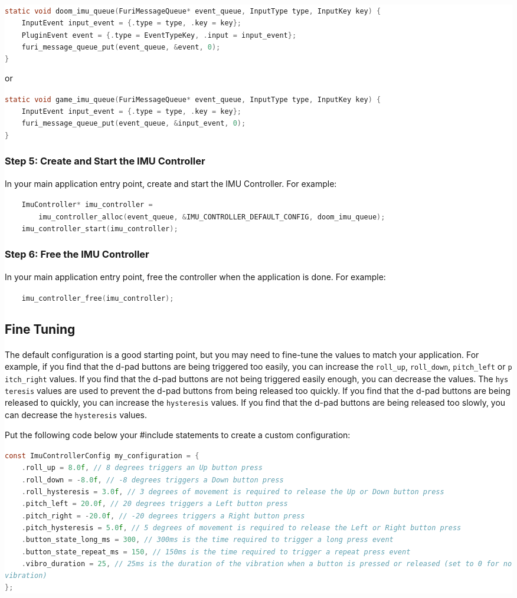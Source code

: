 ```c
static void doom_imu_queue(FuriMessageQueue* event_queue, InputType type, InputKey key) {
    InputEvent input_event = {.type = type, .key = key};
    PluginEvent event = {.type = EventTypeKey, .input = input_event};
    furi_message_queue_put(event_queue, &event, 0);
}
```

or

```c
static void game_imu_queue(FuriMessageQueue* event_queue, InputType type, InputKey key) {
    InputEvent input_event = {.type = type, .key = key};
    furi_message_queue_put(event_queue, &input_event, 0);
}
```

### Step 5: Create and Start the IMU Controller

In your main application entry point, create and start the IMU Controller.  For example:

```c
    ImuController* imu_controller =
        imu_controller_alloc(event_queue, &IMU_CONTROLLER_DEFAULT_CONFIG, doom_imu_queue);
    imu_controller_start(imu_controller);
```

### Step 6: Free the IMU Controller

In your main application entry point, free the controller when the application is done.  For example:

```c
    imu_controller_free(imu_controller);
```

## Fine Tuning

The default configuration is a good starting point, but you may need to fine-tune the values to match your application.  For example, if you find that the d-pad buttons are being triggered too easily, you can increase the `roll_up`, `roll_down`, `pitch_left` or `pitch_right` values.  If you find that the d-pad buttons are not being triggered easily enough, you can decrease the values.  The `hysteresis` values are used to prevent the d-pad buttons from being released too quickly.  If you find that the d-pad buttons are being released to quickly, you can increase the `hysteresis` values.  If you find that the d-pad buttons are being released too slowly, you can decrease the `hysteresis` values.

Put the following code below your #include statements to create a custom configuration:
```c
const ImuControllerConfig my_configuration = {
    .roll_up = 8.0f, // 8 degrees triggers an Up button press
    .roll_down = -8.0f, // -8 degrees triggers a Down button press
    .roll_hysteresis = 3.0f, // 3 degrees of movement is required to release the Up or Down button press
    .pitch_left = 20.0f, // 20 degrees triggers a Left button press
    .pitch_right = -20.0f, // -20 degrees triggers a Right button press
    .pitch_hysteresis = 5.0f, // 5 degrees of movement is required to release the Left or Right button press
    .button_state_long_ms = 300, // 300ms is the time required to trigger a long press event
    .button_state_repeat_ms = 150, // 150ms is the time required to trigger a repeat press event
    .vibro_duration = 25, // 25ms is the duration of the vibration when a button is pressed or released (set to 0 for no vibration)
};
```
